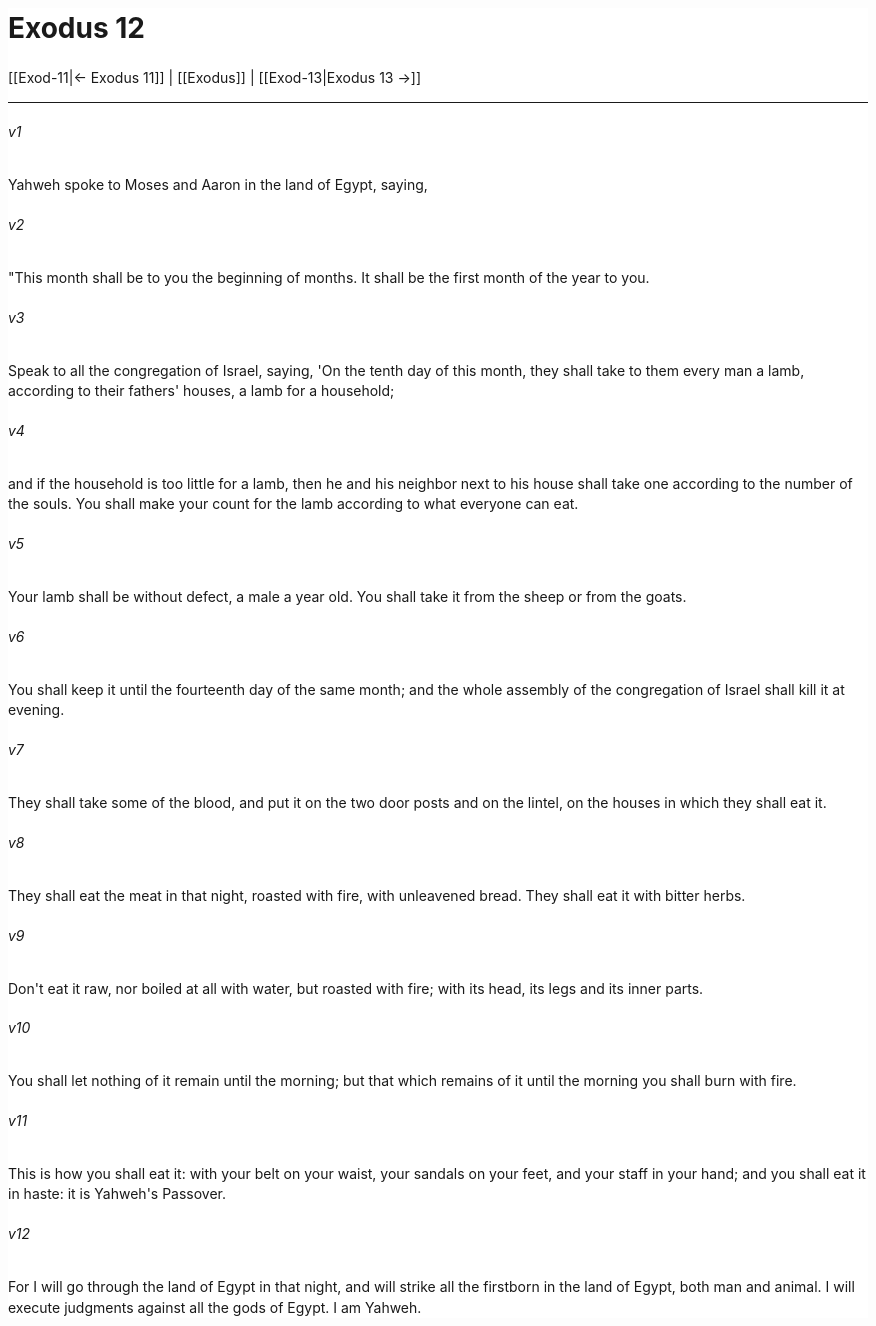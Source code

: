 # Exodus 12

[[Exod-11|← Exodus 11]] | [[Exodus]] | [[Exod-13|Exodus 13 →]]
***



###### v1 
Yahweh spoke to Moses and Aaron in the land of Egypt, saying, 

###### v2 
"This month shall be to you the beginning of months. It shall be the first month of the year to you. 

###### v3 
Speak to all the congregation of Israel, saying, 'On the tenth day of this month, they shall take to them every man a lamb, according to their fathers' houses, a lamb for a household; 

###### v4 
and if the household is too little for a lamb, then he and his neighbor next to his house shall take one according to the number of the souls. You shall make your count for the lamb according to what everyone can eat. 

###### v5 
Your lamb shall be without defect, a male a year old. You shall take it from the sheep or from the goats. 

###### v6 
You shall keep it until the fourteenth day of the same month; and the whole assembly of the congregation of Israel shall kill it at evening. 

###### v7 
They shall take some of the blood, and put it on the two door posts and on the lintel, on the houses in which they shall eat it. 

###### v8 
They shall eat the meat in that night, roasted with fire, with unleavened bread. They shall eat it with bitter herbs. 

###### v9 
Don't eat it raw, nor boiled at all with water, but roasted with fire; with its head, its legs and its inner parts. 

###### v10 
You shall let nothing of it remain until the morning; but that which remains of it until the morning you shall burn with fire. 

###### v11 
This is how you shall eat it: with your belt on your waist, your sandals on your feet, and your staff in your hand; and you shall eat it in haste: it is Yahweh's Passover. 

###### v12 
For I will go through the land of Egypt in that night, and will strike all the firstborn in the land of Egypt, both man and animal. I will execute judgments against all the gods of Egypt. I am Yahweh. 
